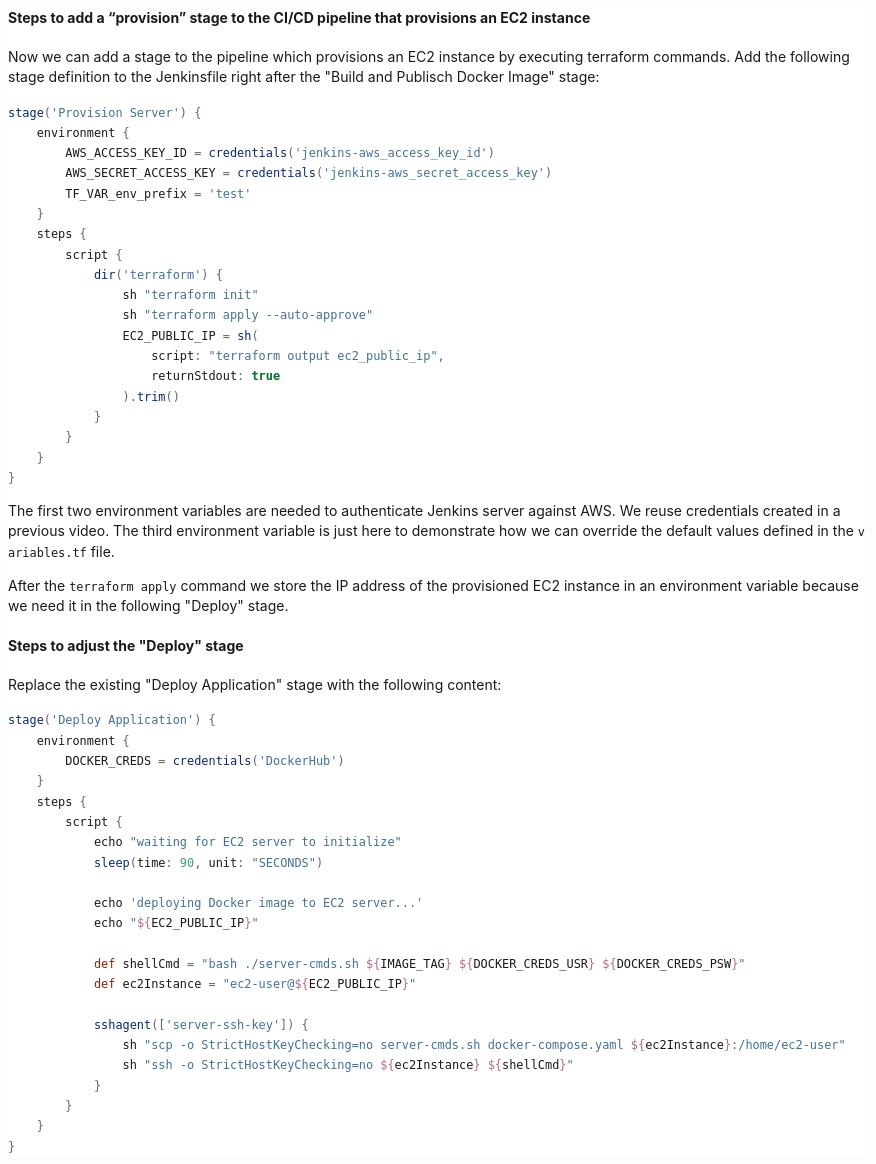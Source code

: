 #### Steps to add a “provision” stage to the CI/CD pipeline that provisions an EC2 instance
Now we can add a stage to the pipeline which provisions an EC2 instance by executing terraform commands. Add the following stage definition to the Jenkinsfile right after the "Build and Publisch Docker Image" stage:

```groovy
stage('Provision Server') {
    environment {
        AWS_ACCESS_KEY_ID = credentials('jenkins-aws_access_key_id')
        AWS_SECRET_ACCESS_KEY = credentials('jenkins-aws_secret_access_key')
        TF_VAR_env_prefix = 'test'
    }
    steps {
        script {
            dir('terraform') {
                sh "terraform init"
                sh "terraform apply --auto-approve"
                EC2_PUBLIC_IP = sh(
                    script: "terraform output ec2_public_ip",
                    returnStdout: true
                ).trim()
            }
        }
    }
}
```

The first two environment variables are needed to authenticate Jenkins server against AWS. We reuse credentials created in a previous video. The third environment variable is just here to demonstrate how we can override the default values defined in the `variables.tf` file.

After the `terraform apply` command we store the IP address of the provisioned EC2 instance in an environment variable because we need it in the following "Deploy" stage.

#### Steps to adjust the "Deploy" stage
Replace the existing "Deploy Application" stage with the following content:

```groovy
stage('Deploy Application') {
    environment {
        DOCKER_CREDS = credentials('DockerHub')
    }
    steps {
        script {
            echo "waiting for EC2 server to initialize" 
            sleep(time: 90, unit: "SECONDS") 

            echo 'deploying Docker image to EC2 server...'
            echo "${EC2_PUBLIC_IP}"

            def shellCmd = "bash ./server-cmds.sh ${IMAGE_TAG} ${DOCKER_CREDS_USR} ${DOCKER_CREDS_PSW}"
            def ec2Instance = "ec2-user@${EC2_PUBLIC_IP}"

            sshagent(['server-ssh-key']) {
                sh "scp -o StrictHostKeyChecking=no server-cmds.sh docker-compose.yaml ${ec2Instance}:/home/ec2-user"
                sh "ssh -o StrictHostKeyChecking=no ${ec2Instance} ${shellCmd}"
            }
        }
    }
}
```
